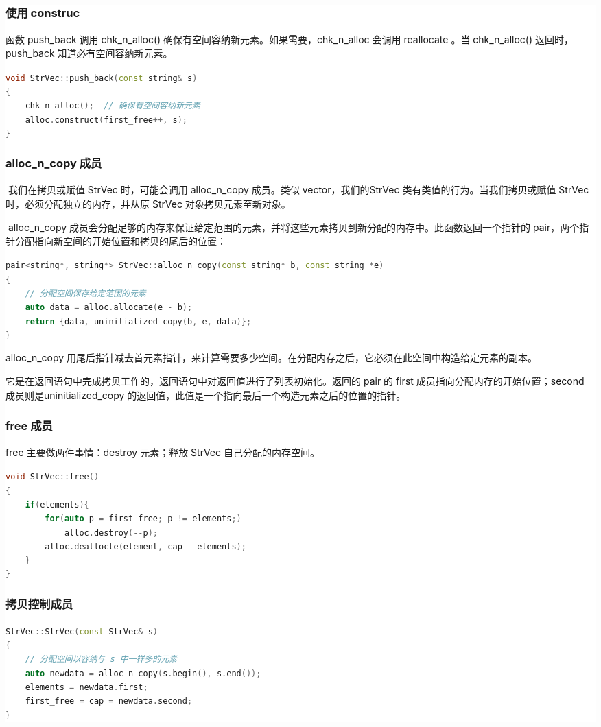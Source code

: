 ### 使用 construc

函数 push_back 调用  chk_n_alloc() 确保有空间容纳新元素。如果需要，chk_n_alloc 会调用 reallocate 。当  chk_n_alloc() 返回时，push_back 知道必有空间容纳新元素。

```c++
void StrVec::push_back(const string& s)
{
    chk_n_alloc();	// 确保有空间容纳新元素
    alloc.construct(first_free++, s);
}
```

### alloc_n_copy 成员

​	我们在拷贝或赋值 StrVec 时，可能会调用 alloc_n_copy 成员。类似 vector，我们的StrVec 类有类值的行为。当我们拷贝或赋值 StrVec 时，必须分配独立的内存，并从原 StrVec 对象拷贝元素至新对象。

​	alloc_n_copy 成员会分配足够的内存来保证给定范围的元素，并将这些元素拷贝到新分配的内存中。此函数返回一个指针的 pair，两个指针分配指向新空间的开始位置和拷贝的尾后的位置：

```c++
pair<string*, string*> StrVec::alloc_n_copy(const string* b, const string *e)
{
    // 分配空间保存给定范围的元素
    auto data = alloc.allocate(e - b);
    return {data, uninitialized_copy(b, e, data)};
}
```

alloc_n_copy 用尾后指针减去首元素指针，来计算需要多少空间。在分配内存之后，它必须在此空间中构造给定元素的副本。

它是在返回语句中完成拷贝工作的，返回语句中对返回值进行了列表初始化。返回的 pair 的 first 成员指向分配内存的开始位置；second 成员则是uninitialized_copy 的返回值，此值是一个指向最后一个构造元素之后的位置的指针。

### free 成员

free 主要做两件事情：destroy 元素；释放 StrVec 自己分配的内存空间。

```c++
void StrVec::free()
{
    if(elements){
        for(auto p = first_free; p != elements;)
            alloc.destroy(--p);
        alloc.deallocte(element, cap - elements);
    }
}
```

### 拷贝控制成员

```c++
StrVec::StrVec(const StrVec& s)
{
    // 分配空间以容纳与 s 中一样多的元素
    auto newdata = alloc_n_copy(s.begin(), s.end());
    elements = newdata.first;
    first_free = cap = newdata.second;
}
```
